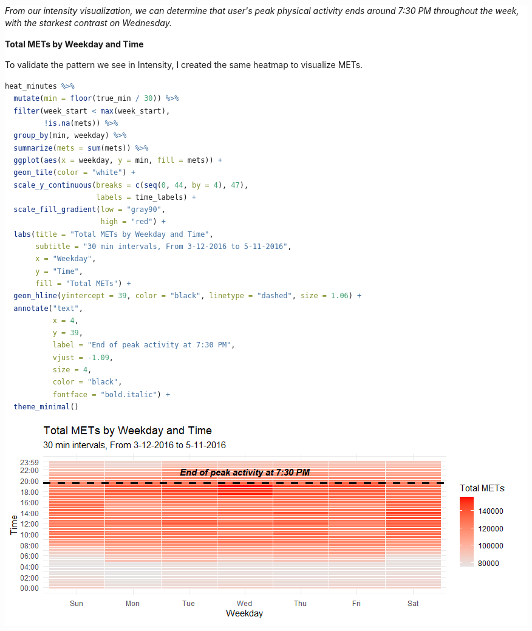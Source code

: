 *From our intensity visualization, we can determine that user's peak physical activity ends around 7:30 PM throughout the week, with the starkest contrast on Wednesday.*

**Total METs by Weekday and Time**

To validate the pattern we see in Intensity, I created the same heatmap to visualize METs.

```r
heat_minutes %>%
  mutate(min = floor(true_min / 30)) %>%
  filter(week_start < max(week_start),
         !is.na(mets)) %>% 
  group_by(min, weekday) %>% 
  summarize(mets = sum(mets)) %>%
  ggplot(aes(x = weekday, y = min, fill = mets)) +
  geom_tile(color = "white") +
  scale_y_continuous(breaks = c(seq(0, 44, by = 4), 47),
                     labels = time_labels) +
  scale_fill_gradient(low = "gray90", 
                      high = "red") +
  labs(title = "Total METs by Weekday and Time",
       subtitle = "30 min intervals, From 3-12-2016 to 5-11-2016",
       x = "Weekday",
       y = "Time",
       fill = "Total METs") +
  geom_hline(yintercept = 39, color = "black", linetype = "dashed", size = 1.06) +
  annotate("text",
           x = 4,
           y = 39,
           label = "End of peak activity at 7:30 PM",
           vjust = -1.09,
           size = 4,
           color = "black",
           fontface = "bold.italic") +
  theme_minimal()
```

![Total METs by Weekday and Time](Images/Total%20METs%20by%20Weekday%20and%20Time.png)
